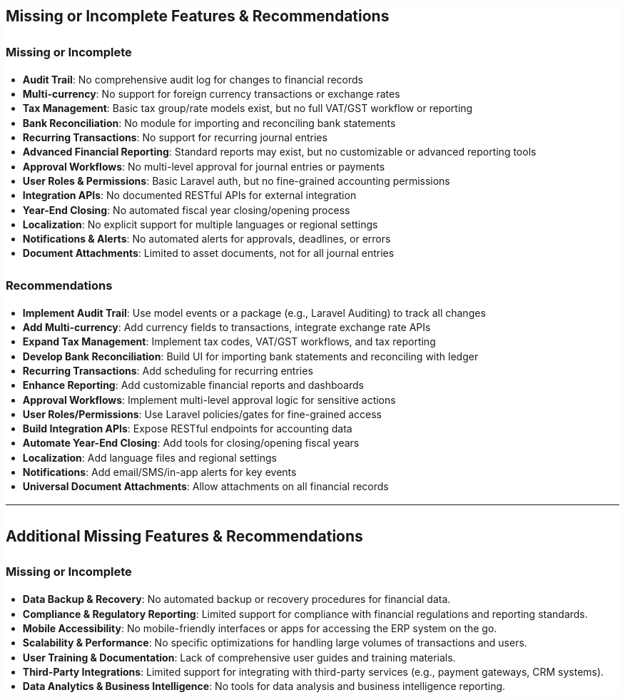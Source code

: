 
## Missing or Incomplete Features & Recommendations

### Missing or Incomplete
- **Audit Trail**: No comprehensive audit log for changes to financial records
- **Multi-currency**: No support for foreign currency transactions or exchange rates
- **Tax Management**: Basic tax group/rate models exist, but no full VAT/GST workflow or reporting
- **Bank Reconciliation**: No module for importing and reconciling bank statements
- **Recurring Transactions**: No support for recurring journal entries
- **Advanced Financial Reporting**: Standard reports may exist, but no customizable or advanced reporting tools
- **Approval Workflows**: No multi-level approval for journal entries or payments
- **User Roles & Permissions**: Basic Laravel auth, but no fine-grained accounting permissions
- **Integration APIs**: No documented RESTful APIs for external integration
- **Year-End Closing**: No automated fiscal year closing/opening process
- **Localization**: No explicit support for multiple languages or regional settings
- **Notifications & Alerts**: No automated alerts for approvals, deadlines, or errors
- **Document Attachments**: Limited to asset documents, not for all journal entries

### Recommendations
- **Implement Audit Trail**: Use model events or a package (e.g., Laravel Auditing) to track all changes
- **Add Multi-currency**: Add currency fields to transactions, integrate exchange rate APIs
- **Expand Tax Management**: Implement tax codes, VAT/GST workflows, and tax reporting
- **Develop Bank Reconciliation**: Build UI for importing bank statements and reconciling with ledger
- **Recurring Transactions**: Add scheduling for recurring entries
- **Enhance Reporting**: Add customizable financial reports and dashboards
- **Approval Workflows**: Implement multi-level approval logic for sensitive actions
- **User Roles/Permissions**: Use Laravel policies/gates for fine-grained access
- **Build Integration APIs**: Expose RESTful endpoints for accounting data
- **Automate Year-End Closing**: Add tools for closing/opening fiscal years
- **Localization**: Add language files and regional settings
- **Notifications**: Add email/SMS/in-app alerts for key events
- **Universal Document Attachments**: Allow attachments on all financial records

---

## Additional Missing Features & Recommendations

### Missing or Incomplete
- **Data Backup & Recovery**: No automated backup or recovery procedures for financial data.
- **Compliance & Regulatory Reporting**: Limited support for compliance with financial regulations and reporting standards.
- **Mobile Accessibility**: No mobile-friendly interfaces or apps for accessing the ERP system on the go.
- **Scalability & Performance**: No specific optimizations for handling large volumes of transactions and users.
- **User Training & Documentation**: Lack of comprehensive user guides and training materials.
- **Third-Party Integrations**: Limited support for integrating with third-party services (e.g., payment gateways, CRM systems).
- **Data Analytics & Business Intelligence**: No tools for data analysis and business intelligence reporting.
